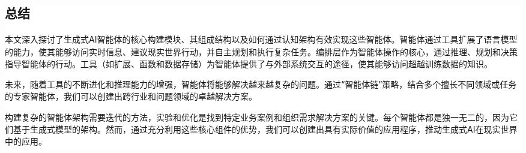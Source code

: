 总结
--

本文深入探讨了生成式AI智能体的核心构建模块、其组成结构以及如何通过认知架构有效实现这些智能体。智能体通过工具扩展了语言模型的能力，使其能够访问实时信息、建议现实世界行动，并自主规划和执行复杂任务。编排层作为智能体操作的核心，通过推理、规划和决策指导智能体的行动。工具（如扩展、函数和数据存储）为智能体提供了与外部系统交互的途径，使其能够访问超越训练数据的知识。

未来，随着工具的不断进化和推理能力的增强，智能体将能够解决越来越复杂的问题。通过“智能体链”策略，结合多个擅长不同领域或任务的专家智能体，我们可以创建出跨行业和问题领域的卓越解决方案。

构建复杂的智能体架构需要迭代的方法，实验和优化是找到特定业务案例和组织需求解决方案的关键。每个智能体都是独一无二的，因为它们基于生成式模型的架构。然而，通过充分利用这些核心组件的优势，我们可以创建出具有实际价值的应用程序，推动生成式AI在现实世界中的应用。